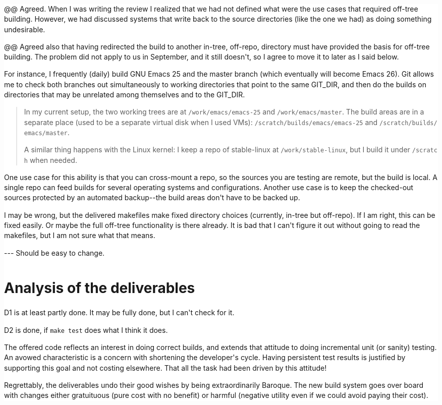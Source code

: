 @@ Agreed. When I was writing the review I realized that we had not defined
what were the use cases that required off-tree building. However, we had
discussed systems that write back to the source directories (like the one we
had) as doing something undesirable.

@@ Agreed also that having redirected the build to another in-tree, off-repo,
directory must have provided the basis for off-tree building. The problem did
not apply to us in September, and it still doesn't, so I agree to move it to
later as I said below.

For instance, I frequently (daily) build GNU Emacs 25 and the master branch
(which eventually will become Emacs 26). Git allows me to check both branches
out simultaneously to working directories that point to the same GIT\_DIR, and
then do the builds on directories that may be unrelated among themselves and
to the GIT\_DIR.

> In my current setup, the two working trees are at `/work/emacs/emacs-25` and
> `/work/emacs/master`. The build areas are in a separate place (used to be a
> separate virtual disk when I used VMs): `/scratch/builds/emacs/emacs-25` and
> `/scratch/builds/emacs/master`.
> 
> A similar thing happens with the Linux kernel: I keep a repo of stable-linux
> at `/work/stable-linux`, but I build it under `/scratch` when needed.

One use case for this ability is that you can cross-mount a repo, so the
sources you are testing are remote, but the build is local. A single repo can
feed builds for several operating systems and configurations. Another use case
is to keep the checked-out sources protected by an automated backup--the build
areas don't have to be backed up.

I may be wrong, but the delivered makefiles make fixed directory choices
(currently, in-tree but off-repo). If I am right, this can be fixed easily. Or
maybe the full off-tree functionality is there already. It is bad that I can't
figure it out without going to read the makefiles, but I am not sure what that
means.

--- Should be easy to change.


# Analysis of the deliverables

D1 is at least partly done. It may be fully done, but I can't check for it.

D2 is done, if `make test` does what I think it does. 

The offered code reflects an interest in doing correct builds, and extends
that attitude to doing incremental unit (or sanity) testing. An avowed
characteristic is a concern with shortening the developer's cycle. Having
persistent test results is justified by supporting this goal and not costing
elsewhere. That all the task had been driven by this attitude!

Regrettably, the deliverables undo their good wishes by being extraordinarily
Baroque. The new build system goes over board with changes either gratuituous
(pure cost with no benefit) or harmful (negative utility even if we could
avoid paying their cost).
